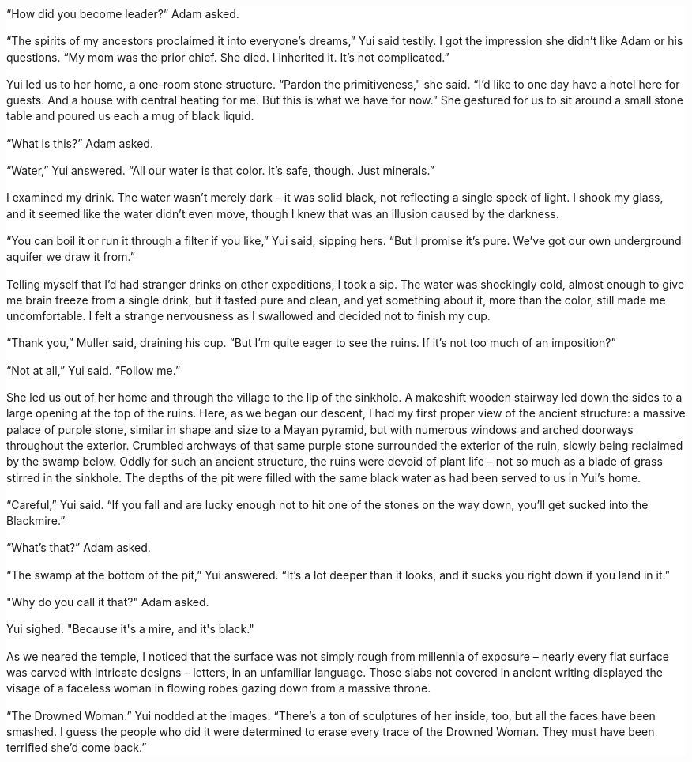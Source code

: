 “How did you become leader?” Adam asked.
    
“The spirits of my ancestors proclaimed it into everyone’s dreams,” Yui said testily. I got the impression she didn’t like Adam or his questions. “My mom was the prior chief. She died. I inherited it. It’s not complicated.”
    
Yui led us to her home, a one-room stone structure. “Pardon the primitiveness," she said. “I’d like to one day have a hotel here for guests. And a house with central heating for me. But this is what we have for now.” She gestured for us to sit around a small stone table and poured us each a mug of black liquid. 
    
“What is this?” Adam asked.   
  
“Water,” Yui answered. “All our water is that color. It’s safe, though. Just minerals.”
   
I examined my drink. The water wasn’t merely dark – it was solid black, not reflecting a single speck of light. I shook my glass, and it seemed like the water didn’t even move, though I knew that was an illusion caused by the darkness.   

“You can boil it or run it through a filter if you like,” Yui said, sipping hers. “But I promise it’s pure. We’ve got our own underground aquifer we draw it from.”
    
Telling myself that I’d had stranger drinks on other expeditions, I took a sip. The water was shockingly cold, almost enough to give me brain freeze from a single drink, but it tasted pure and clean, and yet something about it, more than the color, still made me uncomfortable. I felt a strange nervousness as I swallowed and decided not to finish my cup.
   
“Thank you,” Muller said, draining his cup. “But I’m quite eager to see the ruins. If it’s not too much of an imposition?”
    
“Not at all,” Yui said. “Follow me.”
   
She led us out of her home and through the village to the lip of the sinkhole. A makeshift wooden stairway led down the sides to a large opening at the top of the ruins. Here, as we began our descent, I had my first proper view of the ancient structure: a massive palace of purple stone, similar in shape and size to a Mayan pyramid, but with numerous windows and arched doorways throughout the exterior. Crumbled archways of that same purple stone surrounded the exterior of the ruin, slowly being reclaimed by the swamp below. Oddly for such an ancient structure, the ruins were devoid of plant life – not so much as a blade of grass stirred in the sinkhole. The depths of the pit were filled with the same black water as had been served to us in Yui’s home. 
    
“Careful,” Yui said. “If you fall and are lucky enough not to hit one of the stones on the way down, you’ll get sucked into the Blackmire.”
   
“What’s that?” Adam asked. 
   
“The swamp at the bottom of the pit,” Yui answered. “It’s a lot deeper than it looks, and it sucks you right down if you land in it.” 

"Why do you call it that?" Adam asked.
  
Yui sighed. "Because it's a mire, and it's black."  
    
As we neared the temple, I noticed that the surface was not simply rough from millennia of exposure – nearly every flat surface was carved with intricate designs – letters, in an unfamiliar language. Those slabs not covered in ancient writing displayed the visage of a faceless woman in flowing robes gazing down from a massive throne. 
      
“The Drowned Woman.” Yui nodded at the images. “There’s a ton of sculptures of her inside, too, but all the faces have been smashed. I guess the people who did it were determined to erase every trace of the Drowned Woman. They must have been terrified she’d come back.”
      